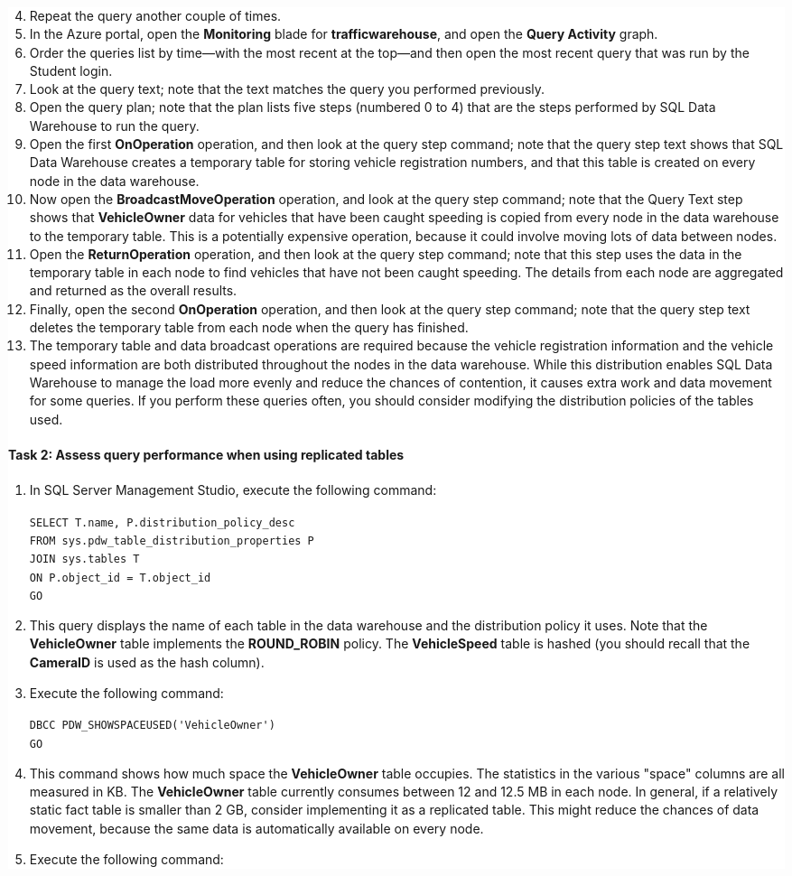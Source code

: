 4.  Repeat the query another couple of times.
5.  In the Azure portal, open the **Monitoring** blade for **trafficwarehouse**, and open the **Query Activity** graph.
6.  Order the queries list by time—with the most recent at the top—and then open the most recent query that was run by the Student login.
7.  Look at the query text; note that the text matches the query you performed previously.
8.  Open the query plan; note that the plan lists five steps (numbered 0 to 4) that are the steps performed by SQL Data Warehouse to run the query.
9.  Open the first **OnOperation** operation, and then look at the query step command; note that the query step text shows that SQL Data Warehouse creates a temporary table for storing vehicle registration numbers, and that this table is created on every node in the data warehouse.
10.  Now open the **BroadcastMoveOperation** operation, and look at the query step command; note that the Query Text step shows that **VehicleOwner** data for vehicles that have been caught speeding is copied from every node in the data warehouse to the temporary table. This is a potentially expensive operation, because it could involve moving lots of data between nodes.
11.  Open the **ReturnOperation** operation, and then look at the query step command; note that this step uses the data in the temporary table in each node to find vehicles that have not been caught speeding. The details from each node are aggregated and returned as the overall results.
12. Finally, open the second **OnOperation** operation, and then look at the query step command; note that the query step text deletes the temporary table from each node when the query has finished.
13. The temporary table and data broadcast operations are required because the vehicle registration information and the vehicle speed information are both distributed throughout the nodes in the data warehouse. While this distribution enables SQL Data Warehouse to manage the load more evenly and reduce the chances of contention, it causes extra work and data movement for some queries. If you perform these queries often, you should consider modifying the distribution policies of the tables used.

#### Task 2: Assess query performance when using replicated tables
1.  In SQL Server Management Studio, execute the following command:

    ```
    SELECT T.name, P.distribution_policy_desc
    FROM sys.pdw_table_distribution_properties P
    JOIN sys.tables T
    ON P.object_id = T.object_id
    GO
    ```
2.  This query displays the name of each table in the data warehouse and the distribution policy it uses. Note that the **VehicleOwner** table implements the **ROUND\_ROBIN** policy. The **VehicleSpeed** table is hashed (you should recall that the **CameraID** is used as the hash column).
3.  Execute the following command:

    ```
    DBCC PDW_SHOWSPACEUSED('VehicleOwner')
    GO
    ```
4.  This command shows how much space the **VehicleOwner** table occupies. The statistics in the various "space" columns are all measured in KB. The **VehicleOwner** table currently consumes between 12 and 12.5 MB in each node. In general, if a relatively static fact table is smaller than 2 GB, consider implementing it as a replicated table. This might reduce the chances of data movement, because the same data is automatically available on every node.
5.  Execute the following command:
